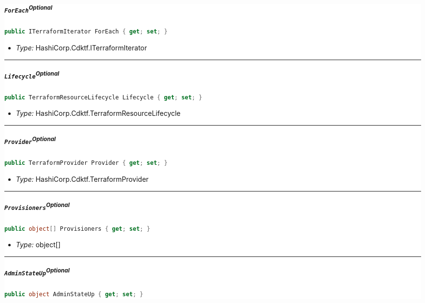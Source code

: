 ##### `ForEach`<sup>Optional</sup> <a name="ForEach" id="@cdktf/provider-opentelekomcloud.dataOpentelekomcloudVpnaasServiceV2.DataOpentelekomcloudVpnaasServiceV2Config.property.forEach"></a>

```csharp
public ITerraformIterator ForEach { get; set; }
```

- *Type:* HashiCorp.Cdktf.ITerraformIterator

---

##### `Lifecycle`<sup>Optional</sup> <a name="Lifecycle" id="@cdktf/provider-opentelekomcloud.dataOpentelekomcloudVpnaasServiceV2.DataOpentelekomcloudVpnaasServiceV2Config.property.lifecycle"></a>

```csharp
public TerraformResourceLifecycle Lifecycle { get; set; }
```

- *Type:* HashiCorp.Cdktf.TerraformResourceLifecycle

---

##### `Provider`<sup>Optional</sup> <a name="Provider" id="@cdktf/provider-opentelekomcloud.dataOpentelekomcloudVpnaasServiceV2.DataOpentelekomcloudVpnaasServiceV2Config.property.provider"></a>

```csharp
public TerraformProvider Provider { get; set; }
```

- *Type:* HashiCorp.Cdktf.TerraformProvider

---

##### `Provisioners`<sup>Optional</sup> <a name="Provisioners" id="@cdktf/provider-opentelekomcloud.dataOpentelekomcloudVpnaasServiceV2.DataOpentelekomcloudVpnaasServiceV2Config.property.provisioners"></a>

```csharp
public object[] Provisioners { get; set; }
```

- *Type:* object[]

---

##### `AdminStateUp`<sup>Optional</sup> <a name="AdminStateUp" id="@cdktf/provider-opentelekomcloud.dataOpentelekomcloudVpnaasServiceV2.DataOpentelekomcloudVpnaasServiceV2Config.property.adminStateUp"></a>

```csharp
public object AdminStateUp { get; set; }
```
